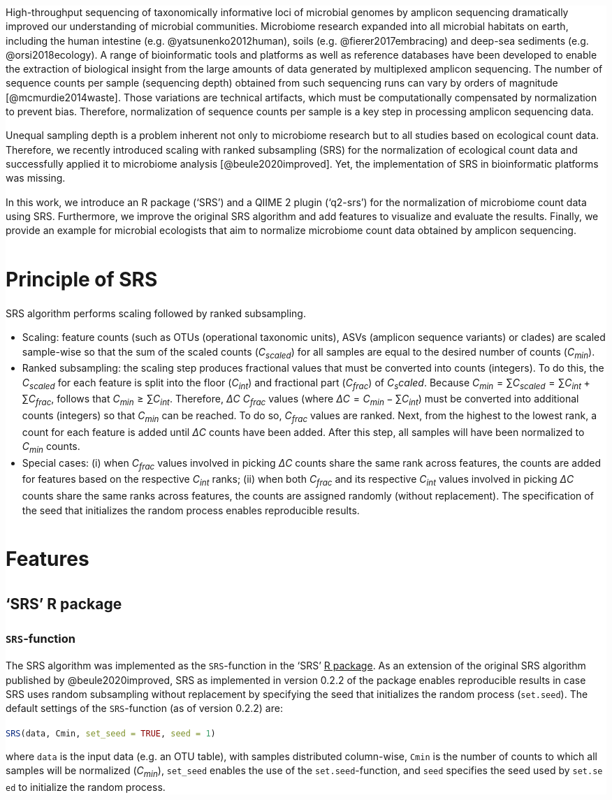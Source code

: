 High-throughput sequencing of taxonomically informative loci of microbial genomes by amplicon sequencing dramatically improved our understanding of microbial communities. Microbiome research expanded into all microbial habitats on earth, including the human intestine (e.g. @yatsunenko2012human), soils (e.g. @fierer2017embracing) and deep-sea sediments (e.g. @orsi2018ecology). A range of bioinformatic tools and platforms as well as reference databases have been developed to enable the extraction of biological insight from the large amounts of data generated by multiplexed amplicon sequencing. The number of sequence counts per sample (sequencing depth) obtained from such sequencing runs can vary by orders of magnitude [@mcmurdie2014waste]. Those variations are technical artifacts, which must be computationally compensated by normalization to prevent bias. Therefore, normalization of sequence counts per sample is a key step in processing amplicon sequencing data.

Unequal sampling depth is a problem inherent not only to microbiome research but to all studies based on ecological count data. Therefore, we recently introduced scaling with ranked subsampling (SRS) for the normalization of ecological count data and successfully applied it to microbiome analysis [@beule2020improved]. Yet, the implementation of SRS in bioinformatic platforms was missing.

In this work, we introduce an R package (‘SRS’) and a QIIME 2 plugin (‘q2-srs’) for the normalization of microbiome count data using SRS. Furthermore, we improve the original SRS algorithm and add features to visualize and evaluate the results. Finally, we provide an example for microbial ecologists that aim to normalize microbiome count data obtained by amplicon sequencing.

# Principle of SRS

SRS algorithm performs scaling followed by ranked subsampling.

* Scaling: feature counts (such as OTUs (operational taxonomic units), ASVs (amplicon sequence variants) or clades) are scaled sample-wise so that the sum of the scaled counts ($C_{scaled}$) for all samples are equal to the desired number of counts ($C_{min}$).
* Ranked subsampling: the scaling step produces fractional values that must be converted into counts (integers). To do this, the $C_{scaled}$ for each feature is split into the floor ($C_{int}$) and fractional part ($C_{frac}$) of $C_scaled$. Because $C_{min} = \sum{C_{scaled}} = \sum{C_{int}} + \sum{C_{frac}}$, follows that $C_{min} \geq \sum{C_{int}}$. Therefore, $\Delta{C}$ $C_{frac}$ values (where $\Delta{C} = C_{min} - \sum{C_{int}}$) must be converted into additional counts (integers) so that $C_{min}$ can be reached. To do so, $C_{frac}$ values are ranked. Next, from the highest to the lowest rank, a count for each feature is added until $\Delta{C}$ counts have been added. After this step, all samples will have been normalized to $C_{min}$ counts.
* Special cases: (i) when $C_{frac}$ values involved in picking $\Delta{C}$ counts share the same rank across features, the counts are added for features based on the respective $C_{int}$ ranks; (ii) when both $C_{frac}$ and its respective $C_{int}$ values involved in picking $\Delta{C}$ counts share the same ranks across features, the counts are assigned randomly (without replacement). The specification of the seed that initializes the random process enables reproducible results.

# Features
 
## ‘SRS’ R package

### `SRS`-function

The SRS algorithm was implemented as the `SRS`-function in the ‘SRS’ [R package](https://CRAN.R-project.org/package=SRS). As an extension of the original SRS algorithm published by @beule2020improved, SRS as implemented in version 0.2.2 of the package enables reproducible results in case SRS uses random subsampling without replacement by specifying the seed that initializes the random process (`set.seed`). The default settings of the `SRS`-function (as of version 0.2.2) are:
```r
SRS(data, Cmin, set_seed = TRUE, seed = 1)
```
where `data` is the input data (e.g. an OTU table), with samples distributed column-wise, `Cmin` is the number of counts to which all samples will be normalized ($C_{min}$), `set_seed` enables the use of the `set.seed`-function, and `seed` specifies the seed used by `set.seed` to initialize the random process.

